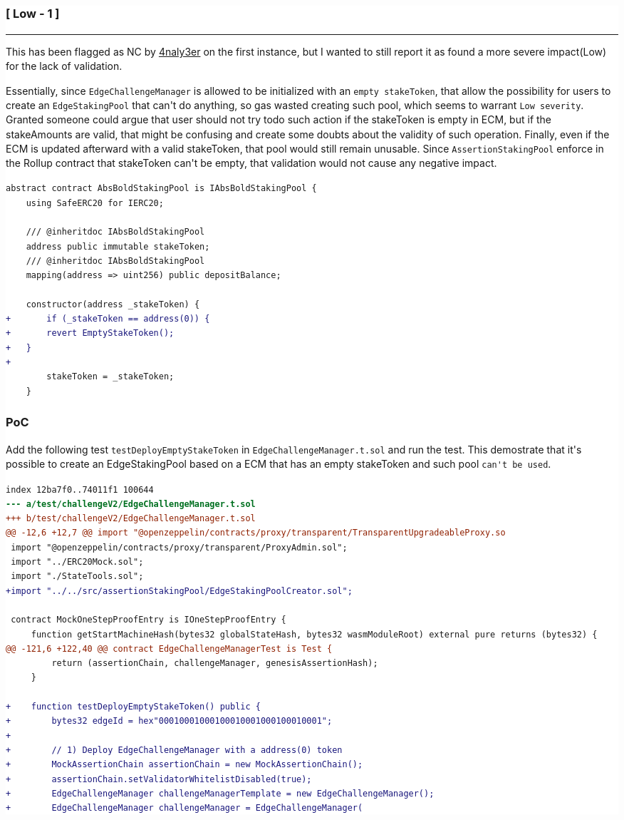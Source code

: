 ### **[ Low - 1 ]** 
-----
This has been flagged as NC by [4naly3er](https://github.com/code-423n4/2024-05-arbitrum-foundation/blob/main/4naly3er-report.md#nc-1-missing-checks-for-address0-when-assigning-values-to-address-state-variables) on the first instance, but I wanted to still report it as found a more severe impact(Low) for the lack of validation.

Essentially, since `EdgeChallengeManager` is allowed to be initialized with an `empty stakeToken`, that allow the possibility for users to create an `EdgeStakingPool` that can't do anything, so gas wasted creating such pool, which seems to warrant `Low severity`. Granted someone could argue that user should not try todo such action if the stakeToken is empty in ECM, but if the stakeAmounts are valid, that might be confusing and create some doubts about the validity of such operation. Finally, even if the ECM is updated afterward with a valid stakeToken, that pool would still remain unusable. Since `AssertionStakingPool` enforce in the Rollup contract that stakeToken can't be empty, that validation would not cause any negative impact.

```diff
abstract contract AbsBoldStakingPool is IAbsBoldStakingPool {
    using SafeERC20 for IERC20;

    /// @inheritdoc IAbsBoldStakingPool
    address public immutable stakeToken;
    /// @inheritdoc IAbsBoldStakingPool
    mapping(address => uint256) public depositBalance;

    constructor(address _stakeToken) {
+       if (_stakeToken == address(0)) {
+	    revert EmptyStakeToken();
+	}
+		
        stakeToken = _stakeToken;
    }
```


### PoC
Add the following test `testDeployEmptyStakeToken` in `EdgeChallengeManager.t.sol` and run the test. This demostrate that it's possible to create an EdgeStakingPool based on a ECM that has an empty stakeToken and such pool `can't be used`.

```diff
index 12ba7f0..74011f1 100644
--- a/test/challengeV2/EdgeChallengeManager.t.sol
+++ b/test/challengeV2/EdgeChallengeManager.t.sol
@@ -12,6 +12,7 @@ import "@openzeppelin/contracts/proxy/transparent/TransparentUpgradeableProxy.so
 import "@openzeppelin/contracts/proxy/transparent/ProxyAdmin.sol";
 import "../ERC20Mock.sol";
 import "./StateTools.sol";
+import "../../src/assertionStakingPool/EdgeStakingPoolCreator.sol";

 contract MockOneStepProofEntry is IOneStepProofEntry {
     function getStartMachineHash(bytes32 globalStateHash, bytes32 wasmModuleRoot) external pure returns (bytes32) {
@@ -121,6 +122,40 @@ contract EdgeChallengeManagerTest is Test {
         return (assertionChain, challengeManager, genesisAssertionHash);
     }

+    function testDeployEmptyStakeToken() public {
+        bytes32 edgeId = hex"00010001000100010001000100010001";
+
+        // 1) Deploy EdgeChallengeManager with a address(0) token
+        MockAssertionChain assertionChain = new MockAssertionChain();
+        assertionChain.setValidatorWhitelistDisabled(true);
+        EdgeChallengeManager challengeManagerTemplate = new EdgeChallengeManager();
+        EdgeChallengeManager challengeManager = EdgeChallengeManager(
```